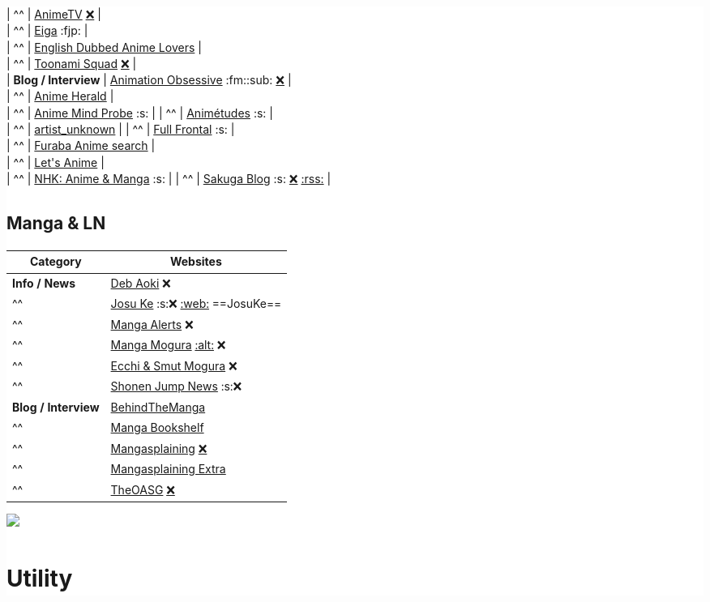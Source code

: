 | ^^ | [AnimeTV](https://animetv-jp.net/) [:x:](https://x.com/animetv_jp) |  
| ^^ | [Eiga](https://anime.eiga.com/) :fjp: |  
| ^^ | [English Dubbed Anime Lovers](https://english-dubbed.com/) |  
| ^^ | [Toonami Squad](https://toonamisquad.com/) [:x:](https://x.com/ToonamiSquad) |  
| **Blog / Interview** | [Animation Obsessive](https://animationobsessive.substack.com/) :fm::sub: [:x:](https://x.com/ani_obsessive) |  
| ^^ | [Anime Herald](https://www.animeherald.com/) |  
| ^^ | [Anime Mind Probe](https://www.youtube.com/@ANIMEMINDPROBE) :s: |
| ^^ | [Animétudes](https://animetudes.com/) :s: |  
| ^^ | [artist_unknown](https://artistunknown.info/) |
| ^^ | [Full Frontal](https://fullfrontal.moe/) :s: |  
| ^^ | [Furaba Anime search](https://furaba-animeseichi.blog.jp/) |  
| ^^ | [Let's Anime](https://letsanime.blogspot.com/) |  
| ^^ | [NHK: Anime & Manga](https://www3.nhk.or.jp/nhkworld/en/shows/category/31/) :s: |
| ^^ | [Sakuga Blog](https://blog.sakugabooru.com/) :s: [:x:](https://x.com/SakugaBlog) [:rss:](https://blog.sakugabooru.com/feed/) |  


## Manga & LN

| Category | Websites |  
|----------|----------|  
| **Info / News** | [Deb Aoki](https://x.com/debaoki) :x: |  
| ^^ | [Josu Ke](https://x.com/Josu_ke) :s::x: [:web:](https://www.mangacodex.com/) ==JosuKe== |  
| ^^ | [Manga Alerts](https://x.com/MangaAlerts) :x: |  
| ^^ | [Manga Mogura](https://x.com/MangaMoguraRE) [:alt:](https://x.com/MangaReporter) :x: |  
| ^^ | [Ecchi & Smut Mogura](https://x.com/EcchiMogura) :x: |  
| ^^ | [Shonen Jump News](https://x.com/WSJ_manga) :s::x: |  
| **Blog / Interview** | [BehindTheManga](https://www.behindthemanga.com/) |  
| ^^ | [Manga Bookshelf](https://mangabookshelf.com/) |  
| ^^ | [Mangasplaining](https://www.mangasplaining.com/) [:x:](https://x.com/mangasplaining) |
| ^^ | [Mangasplaining Extra](https://mangasplaining.substack.com/) |
| ^^ | [TheOASG](https://www.theoasg.com/) [:x:](https://x.com/TheOASG) |  


![](/banner/utility.webp)
# Utility
